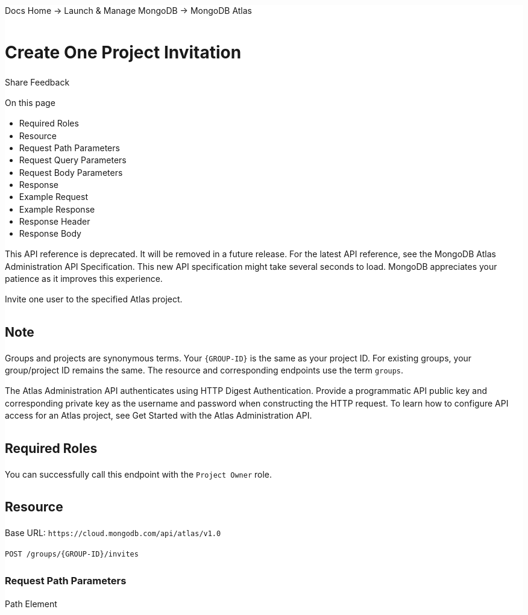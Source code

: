 Docs Home → Launch & Manage MongoDB → MongoDB Atlas

# Create One Project Invitation

Share Feedback

On this page

  * Required Roles
  * Resource
  * Request Path Parameters
  * Request Query Parameters
  * Request Body Parameters
  * Response
  * Example Request
  * Example Response
  * Response Header
  * Response Body

This API reference is deprecated. It will be removed in a future release. For
the latest API reference, see the MongoDB Atlas Administration API
Specification. This new API specification might take several seconds to load.
MongoDB appreciates your patience as it improves this experience.

Invite one user to the specified Atlas project.

## Note

Groups and projects are synonymous terms. Your `{GROUP-ID}` is the same as
your project ID. For existing groups, your group/project ID remains the same.
The resource and corresponding endpoints use the term `groups`.

The Atlas Administration API authenticates using HTTP Digest Authentication.
Provide a programmatic API public key and corresponding private key as the
username and password when constructing the HTTP request. To learn how to
configure API access for an Atlas project, see Get Started with the Atlas
Administration API.

## Required Roles

You can successfully call this endpoint with the `Project Owner` role.

## Resource

Base URL: `https://cloud.mongodb.com/api/atlas/v1.0`

    
    
    POST /groups/{GROUP-ID}/invites  
      
  
### Request Path Parameters

Path Element
